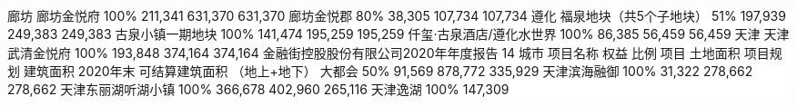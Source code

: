 廊坊
廊坊金悦府
100%
211,341
631,370
631,370
廊坊金悦郡
80%
38,305
107,734
107,734
遵化
福泉地块（共5个子地块）
51%
197,939
249,383
249,383
古泉小镇一期地块
100%
141,474
195,259
195,259
仟玺·古泉酒店/遵化水世界
100%
86,385
56,459
56,459
天津
天津武清金悦府
100%
193,848
374,164
374,164
金融街控股股份有限公司2020年年度报告
14
城市
项目名称
权益
比例
项目
土地面积
项目规划
建筑面积
2020年末
可结算建筑面积
（地上+地下）
大都会
50%
91,569
878,772
335,929
天津滨海融御
100%
31,322
278,662
278,662
天津东丽湖听湖小镇
100%
366,678
402,960
265,116
天津逸湖
100%
147,309
